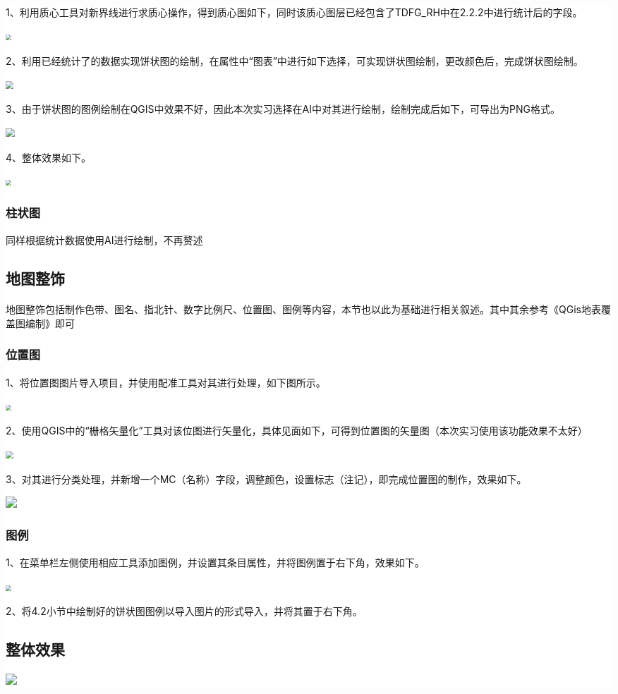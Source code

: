 1、利用质心工具对新界线进行求质心操作，得到质心图如下，同时该质心图层已经包含了TDFG_RH中在2.2.2中进行统计后的字段。

<img src="http://cdn.ziyedy.top/image/QGis%E4%B8%93%E9%A2%98%E5%9C%B0%E5%9B%BE%E7%BC%96%E5%88%B6/%E5%9B%BE%E7%89%8724.png" style="zoom:50%;" />

2、利用已经统计了的数据实现饼状图的绘制，在属性中“图表”中进行如下选择，可实现饼状图绘制，更改颜色后，完成饼状图绘制。

<img src="http://cdn.ziyedy.top/image/QGis%E4%B8%93%E9%A2%98%E5%9C%B0%E5%9B%BE%E7%BC%96%E5%88%B6/%E5%9B%BE%E7%89%8725.png" style="zoom:67%;" />

3、由于饼状图的图例绘制在QGIS中效果不好，因此本次实习选择在AI中对其进行绘制，绘制完成后如下，可导出为PNG格式。

<img src="http://cdn.ziyedy.top/image/QGis%E4%B8%93%E9%A2%98%E5%9C%B0%E5%9B%BE%E7%BC%96%E5%88%B6/%E5%9B%BE%E7%89%8726.png" style="zoom: 80%;" />

4、整体效果如下。

<img src="http://cdn.ziyedy.top/image/QGis%E4%B8%93%E9%A2%98%E5%9C%B0%E5%9B%BE%E7%BC%96%E5%88%B6/%E5%9B%BE%E7%89%8727.png" style="zoom: 50%;" />

### 柱状图

同样根据统计数据使用AI进行绘制，不再赘述

## 地图整饰

地图整饰包括制作色带、图名、指北针、数字比例尺、位置图、图例等内容，本节也以此为基础进行相关叙述。其中其余参考《QGis地表覆盖图编制》即可

### 位置图

1、将位置图图片导入项目，并使用配准工具对其进行处理，如下图所示。

<img src="http://cdn.ziyedy.top/image/QGis%E4%B8%93%E9%A2%98%E5%9C%B0%E5%9B%BE%E7%BC%96%E5%88%B6/%E5%9B%BE%E7%89%8728.png" style="zoom:50%;" />

2、使用QGIS中的“栅格矢量化”工具对该位图进行矢量化，具体见面如下，可得到位置图的矢量图（本次实习使用该功能效果不太好）

<img src="http://cdn.ziyedy.top/image/QGis%E4%B8%93%E9%A2%98%E5%9C%B0%E5%9B%BE%E7%BC%96%E5%88%B6/%E5%9B%BE%E7%89%8729.png" style="zoom:67%;" />

3、对其进行分类处理，并新增一个MC（名称）字段，调整颜色，设置标志（注记），即完成位置图的制作，效果如下。

![](http://cdn.ziyedy.top/image/QGis%E4%B8%93%E9%A2%98%E5%9C%B0%E5%9B%BE%E7%BC%96%E5%88%B6/%E5%9B%BE%E7%89%8730.png)

### 图例

1、在菜单栏左侧使用相应工具添加图例，并设置其条目属性，并将图例置于右下角，效果如下。

<img src="http://cdn.ziyedy.top/image/QGis%E4%B8%93%E9%A2%98%E5%9C%B0%E5%9B%BE%E7%BC%96%E5%88%B6/%E5%9B%BE%E7%89%8731.png" style="zoom:50%;" />

2、将4.2小节中绘制好的饼状图图例以导入图片的形式导入，并将其置于右下角。

## 整体效果

![](http://cdn.ziyedy.top/image/QGis%E4%B8%93%E9%A2%98%E5%9C%B0%E5%9B%BE%E7%BC%96%E5%88%B6/%E5%9B%BE%E7%89%8732.png)